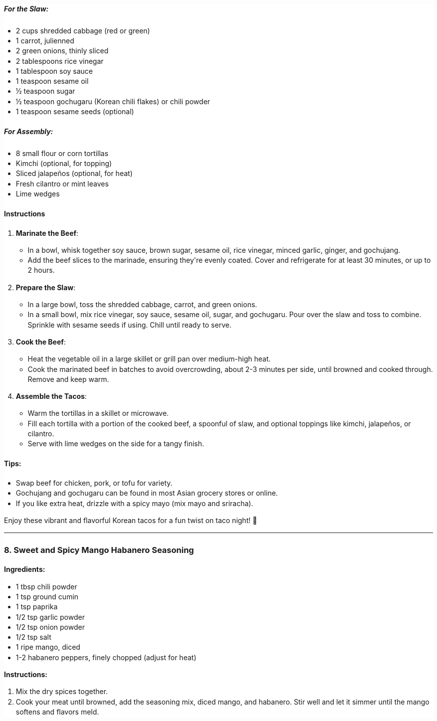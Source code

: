 ##### For the Slaw:
- 2 cups shredded cabbage (red or green)
- 1 carrot, julienned
- 2 green onions, thinly sliced
- 2 tablespoons rice vinegar
- 1 tablespoon soy sauce
- 1 teaspoon sesame oil
- ½ teaspoon sugar
- ½ teaspoon gochugaru (Korean chili flakes) or chili powder
- 1 teaspoon sesame seeds (optional)

##### For Assembly:
- 8 small flour or corn tortillas
- Kimchi (optional, for topping)
- Sliced jalapeños (optional, for heat)
- Fresh cilantro or mint leaves
- Lime wedges

#### **Instructions**

1. **Marinate the Beef**:  
   - In a bowl, whisk together soy sauce, brown sugar, sesame oil, rice vinegar, minced garlic, ginger, and gochujang.
   - Add the beef slices to the marinade, ensuring they're evenly coated. Cover and refrigerate for at least 30 minutes, or up to 2 hours.

2. **Prepare the Slaw**:  
   - In a large bowl, toss the shredded cabbage, carrot, and green onions.  
   - In a small bowl, mix rice vinegar, soy sauce, sesame oil, sugar, and gochugaru. Pour over the slaw and toss to combine. Sprinkle with sesame seeds if using. Chill until ready to serve.

3. **Cook the Beef**:  
   - Heat the vegetable oil in a large skillet or grill pan over medium-high heat.  
   - Cook the marinated beef in batches to avoid overcrowding, about 2-3 minutes per side, until browned and cooked through. Remove and keep warm.

4. **Assemble the Tacos**:  
   - Warm the tortillas in a skillet or microwave.  
   - Fill each tortilla with a portion of the cooked beef, a spoonful of slaw, and optional toppings like kimchi, jalapeños, or cilantro.  
   - Serve with lime wedges on the side for a tangy finish.

#### **Tips**:
- Swap beef for chicken, pork, or tofu for variety.  
- Gochujang and gochugaru can be found in most Asian grocery stores or online.  
- If you like extra heat, drizzle with a spicy mayo (mix mayo and sriracha).  

Enjoy these vibrant and flavorful Korean tacos for a fun twist on taco night! 🌮

---

### 8. **Sweet and Spicy Mango Habanero Seasoning**
**Ingredients:**
- 1 tbsp chili powder
- 1 tsp ground cumin
- 1 tsp paprika
- 1/2 tsp garlic powder
- 1/2 tsp onion powder
- 1/2 tsp salt
- 1 ripe mango, diced
- 1-2 habanero peppers, finely chopped (adjust for heat)

**Instructions:**
1. Mix the dry spices together.
2. Cook your meat until browned, add the seasoning mix, diced mango, and habanero. Stir well and let it simmer until the mango softens and flavors meld.